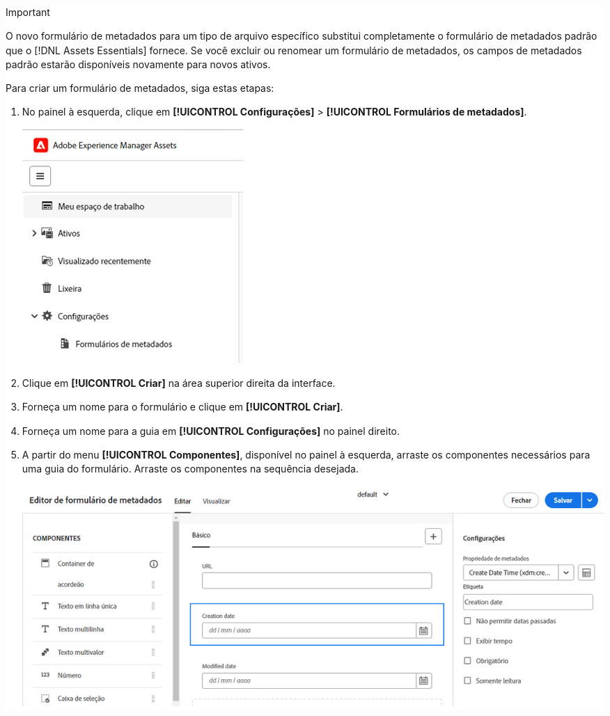 >[!IMPORTANT]
>
>O novo formulário de metadados para um tipo de arquivo específico substitui completamente o formulário de metadados padrão que o [!DNL Assets Essentials] fornece. Se você excluir ou renomear um formulário de metadados, os campos de metadados padrão estarão disponíveis novamente para novos ativos.

Para criar um formulário de metadados, siga estas etapas:

1. No painel à esquerda, clique em **[!UICONTROL Configurações]** > **[!UICONTROL Formulários de metadados]**.

   ![opção de formulários de metadados na barra lateral esquerda](assets/metadata-forms-sidebar.png)

1. Clique em **[!UICONTROL Criar]** na área superior direita da interface.
1. Forneça um nome para o formulário e clique em **[!UICONTROL Criar]**.
1. Forneça um nome para a guia em **[!UICONTROL Configurações]** no painel direito.
1. A partir do menu **[!UICONTROL Componentes]**, disponível no painel à esquerda, arraste os componentes necessários para uma guia do formulário. Arraste os componentes na sequência desejada.

   ![opção de formulários de metadados na barra lateral esquerda](assets/metadata-form-new.png)

